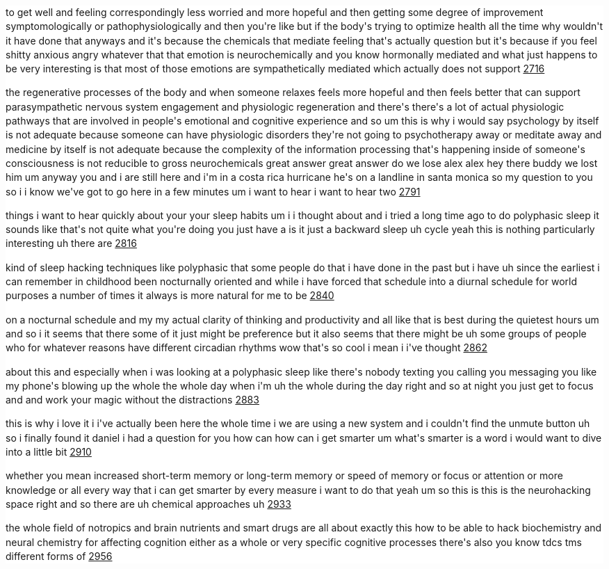 to get well and feeling correspondingly less worried and more hopeful and then getting some degree of improvement symptomologically or pathophysiologically and then you're like but if the body's trying to optimize health all the time why wouldn't it have done that anyways and it's because the chemicals that mediate feeling that's actually question but it's because if you feel shitty anxious angry whatever that that emotion is neurochemically and you know hormonally mediated and what just happens to be very interesting is that most of those emotions are sympathetically mediated which actually does not support [2716](https://www.youtube.com/watch?v=FschjBcFElk&t=2716.24s)

the regenerative processes of the body and when someone relaxes feels more hopeful and then feels better that can support parasympathetic nervous system engagement and physiologic regeneration and there's there's a lot of actual physiologic pathways that are involved in people's emotional and cognitive experience and so um this is why i would say psychology by itself is not adequate because someone can have physiologic disorders they're not going to psychotherapy away or meditate away and medicine by itself is not adequate because the complexity of the information processing that's happening inside of someone's consciousness is not reducible to gross neurochemicals great answer great answer do we lose alex alex hey there buddy we lost him um anyway you and i are still here and i'm in a costa rica hurricane he's on a landline in santa monica so my question to you so i i know we've got to go here in a few minutes um i want to hear i want to hear two [2791](https://www.youtube.com/watch?v=FschjBcFElk&t=2791.92s)

things i want to hear quickly about your your sleep habits um i i thought about and i tried a long time ago to do polyphasic sleep it sounds like that's not quite what you're doing you just have a is it just a backward sleep uh cycle yeah this is nothing particularly interesting uh there are [2816](https://www.youtube.com/watch?v=FschjBcFElk&t=2816.8s)

kind of sleep hacking techniques like polyphasic that some people do that i have done in the past but i have uh since the earliest i can remember in childhood been nocturnally oriented and while i have forced that schedule into a diurnal schedule for world purposes a number of times it always is more natural for me to be [2840](https://www.youtube.com/watch?v=FschjBcFElk&t=2840.8s)

on a nocturnal schedule and my my actual clarity of thinking and productivity and all like that is best during the quietest hours um and so i it seems that there some of it just might be preference but it also seems that there might be uh some groups of people who for whatever reasons have different circadian rhythms wow that's so cool i mean i i've thought [2862](https://www.youtube.com/watch?v=FschjBcFElk&t=2862.96s)

about this and especially when i was looking at a polyphasic sleep like there's nobody texting you calling you messaging you like my phone's blowing up the whole the whole day when i'm uh the whole during the day right and so at night you just get to focus and and work your magic without the distractions [2883](https://www.youtube.com/watch?v=FschjBcFElk&t=2883.76s)

this is why i love it i i've actually been here the whole time i we are using a new system and i couldn't find the unmute button uh so i finally found it daniel i had a question for you how can how can i get smarter um what's smarter is a word i would want to dive into a little bit [2910](https://www.youtube.com/watch?v=FschjBcFElk&t=2910.96s)

whether you mean increased short-term memory or long-term memory or speed of memory or focus or attention or more knowledge or all every way that i can get smarter by every measure i want to do that yeah um so this is this is the neurohacking space right and so there are uh chemical approaches uh [2933](https://www.youtube.com/watch?v=FschjBcFElk&t=2933.68s)

the whole field of notropics and brain nutrients and smart drugs are all about exactly this how to be able to hack biochemistry and neural chemistry for affecting cognition either as a whole or very specific cognitive processes there's also you know tdcs tms different forms of [2956](https://www.youtube.com/watch?v=FschjBcFElk&t=2956.24s)
